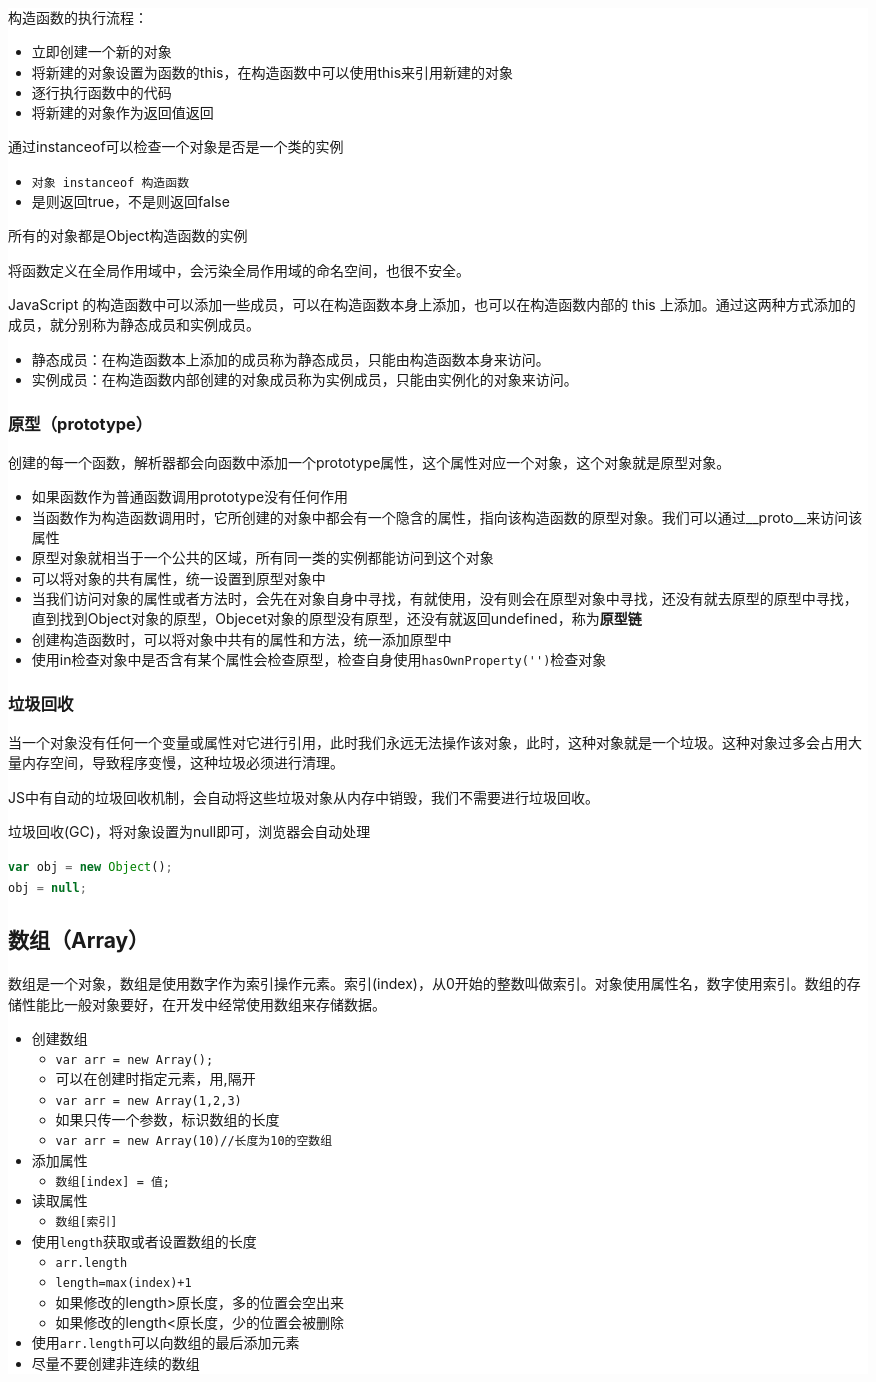 构造函数的执行流程：

- 立即创建一个新的对象
- 将新建的对象设置为函数的this，在构造函数中可以使用this来引用新建的对象
- 逐行执行函数中的代码
- 将新建的对象作为返回值返回

通过instanceof可以检查一个对象是否是一个类的实例

- `对象 instanceof 构造函数`
- 是则返回true，不是则返回false

所有的对象都是Object构造函数的实例

将函数定义在全局作用域中，会污染全局作用域的命名空间，也很不安全。

JavaScript 的构造函数中可以添加一些成员，可以在构造函数本身上添加，也可以在构造函数内部的 this 上添加。通过这两种方式添加的成员，就分别称为静态成员和实例成员。

- 静态成员：在构造函数本上添加的成员称为静态成员，只能由构造函数本身来访问。
- 实例成员：在构造函数内部创建的对象成员称为实例成员，只能由实例化的对象来访问。

### 原型（prototype）

创建的每一个函数，解析器都会向函数中添加一个prototype属性，这个属性对应一个对象，这个对象就是原型对象。

- 如果函数作为普通函数调用prototype没有任何作用
- 当函数作为构造函数调用时，它所创建的对象中都会有一个隐含的属性，指向该构造函数的原型对象。我们可以通过__proto__来访问该属性
- 原型对象就相当于一个公共的区域，所有同一类的实例都能访问到这个对象
- 可以将对象的共有属性，统一设置到原型对象中
- 当我们访问对象的属性或者方法时，会先在对象自身中寻找，有就使用，没有则会在原型对象中寻找，还没有就去原型的原型中寻找，直到找到Object对象的原型，Objecet对象的原型没有原型，还没有就返回undefined，称为**原型链**
- 创建构造函数时，可以将对象中共有的属性和方法，统一添加原型中
- 使用in检查对象中是否含有某个属性会检查原型，检查自身使用`hasOwnProperty('')`检查对象

### 垃圾回收

当一个对象没有任何一个变量或属性对它进行引用，此时我们永远无法操作该对象，此时，这种对象就是一个垃圾。这种对象过多会占用大量内存空间，导致程序变慢，这种垃圾必须进行清理。

JS中有自动的垃圾回收机制，会自动将这些垃圾对象从内存中销毁，我们不需要进行垃圾回收。

垃圾回收(GC)，将对象设置为null即可，浏览器会自动处理

````js
var obj = new Object();
obj = null;
````

## 数组（Array）

数组是一个对象，数组是使用数字作为索引操作元素。索引(index)，从0开始的整数叫做索引。对象使用属性名，数字使用索引。数组的存储性能比一般对象要好，在开发中经常使用数组来存储数据。

- 创建数组
  - `var arr = new Array();`
  - 可以在创建时指定元素，用,隔开
  - `var arr = new Array(1,2,3)`
  - 如果只传一个参数，标识数组的长度
  - `var arr = new Array(10)//长度为10的空数组`
- 添加属性
  - `数组[index] = 值;`
- 读取属性
  - `数组[索引]`
- 使用`length`获取或者设置数组的长度
  - `arr.length`
  - `length=max(index)+1`
  - 如果修改的length>原长度，多的位置会空出来
  - 如果修改的length<原长度，少的位置会被删除
- 使用`arr.length`可以向数组的最后添加元素
- 尽量不要创建非连续的数组
